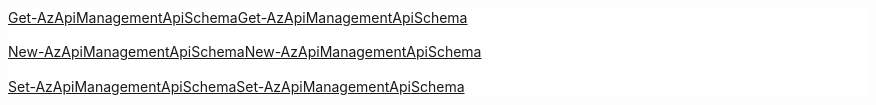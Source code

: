 [<span data-ttu-id="db32c-153">Get-AzApiManagementApiSchema</span><span class="sxs-lookup"><span data-stu-id="db32c-153">Get-AzApiManagementApiSchema</span></span>](./Get-AzApiManagementApiSchema.md)

[<span data-ttu-id="db32c-154">New-AzApiManagementApiSchema</span><span class="sxs-lookup"><span data-stu-id="db32c-154">New-AzApiManagementApiSchema</span></span>](./New-AzApiManagementApiSchema.md)

[<span data-ttu-id="db32c-155">Set-AzApiManagementApiSchema</span><span class="sxs-lookup"><span data-stu-id="db32c-155">Set-AzApiManagementApiSchema</span></span>](./Set-AzApiManagementApiSchema.md)
